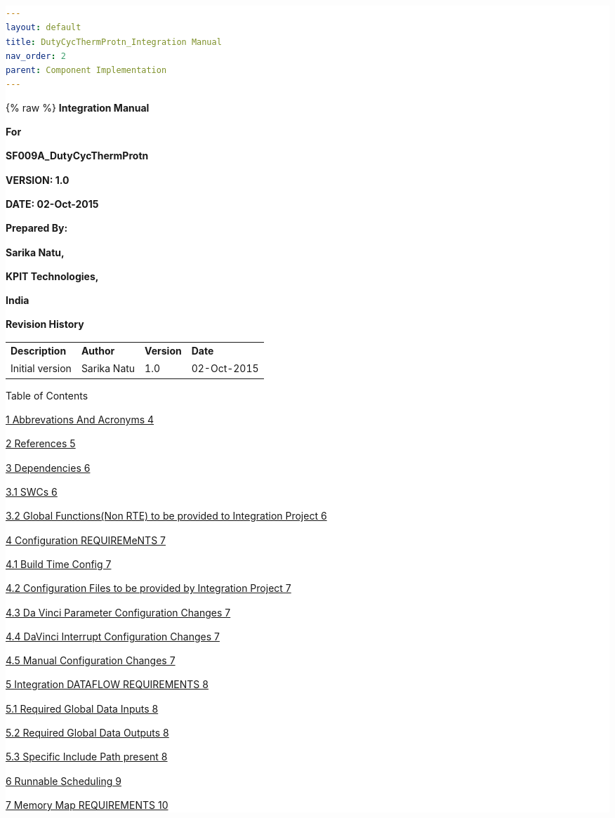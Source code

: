```yaml
---
layout: default
title: DutyCycThermProtn_Integration Manual
nav_order: 2
parent: Component Implementation
---
```

{% raw %}
**Integration Manual**

**For**

**SF009A_DutyCycThermProtn**

**VERSION: 1.0**

**DATE: 02-Oct-2015**

**Prepared By:**

**Sarika Natu,**

**KPIT Technologies,**

**India**

**Revision History**

|                 |             |             |             |
|-----------------|-------------|-------------|-------------|
| **Description** | **Author**  | **Version** | **Date**    |
| Initial version | Sarika Natu | 1.0         | 02-Oct-2015 |

Table of Contents

[1 Abbrevations And Acronyms 4](#abbrevations-and-acronyms)

[2 References 5](#references)

[3 Dependencies 6](#dependencies)

[3.1 SWCs 6](#swcs)

[3.2 Global Functions(Non RTE) to be provided to Integration Project
6](#global-functionsnon-rte-to-be-provided-to-integration-project)

[4 Configuration REQUIREMeNTS 7](#configuration-requirements)

[4.1 Build Time Config 7](#build-time-config)

[4.2 Configuration Files to be provided by Integration Project
7](#configuration-files-to-be-provided-by-integration-project)

[4.3 Da Vinci Parameter Configuration Changes
7](#da-vinci-parameter-configuration-changes)

[4.4 DaVinci Interrupt Configuration Changes
7](#__RefHeading___Toc389222325)

[4.5 Manual Configuration Changes 7](#manual-configuration-changes)

[5 Integration DATAFLOW REQUIREMENTS
8](#integration-dataflow-requirements)

[5.1 Required Global Data Inputs 8](#required-global-data-inputs)

[5.2 Required Global Data Outputs 8](#required-global-data-outputs)

[5.3 Specific Include Path present 8](#specific-include-path-present)

[6 Runnable Scheduling 9](#runnable-scheduling)

[7 Memory Map REQUIREMENTS 10](#memory-map-requirements)
